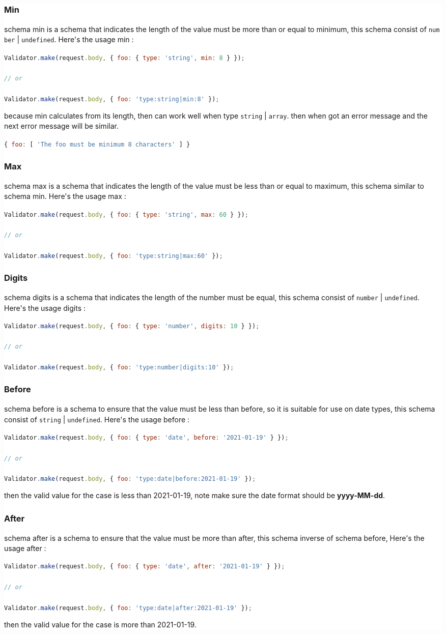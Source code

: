 ### Min
schema min is a schema that indicates the length of the value must be more than or equal to minimum, this schema consist of `number` | `undefined`. Here's the usage min :
```javascript
Validator.make(request.body, { foo: { type: 'string', min: 8 } });

// or

Validator.make(request.body, { foo: 'type:string|min:8' });
```
because min calculates from its length, then can work well when type `string` | `array`. then when got an error message and the next error message will be similar.
```js
{ foo: [ 'The foo must be minimum 8 characters' ] }
```

### Max
schema max is a schema that indicates the length of the value must be less than or equal to maximum, this schema similar to schema min. Here's the usage max :
```javascript
Validator.make(request.body, { foo: { type: 'string', max: 60 } });

// or

Validator.make(request.body, { foo: 'type:string|max:60' });
```

### Digits
schema digits is a schema that indicates the length of the number must be equal, this schema consist of `number` | `undefined`. Here's the usage digits :
```javascript
Validator.make(request.body, { foo: { type: 'number', digits: 10 } });

// or

Validator.make(request.body, { foo: 'type:number|digits:10' });
```

### Before
schema before is a schema to ensure that the value must be less than before, so it is suitable for use on date types, this schema consist of `string` | `undefined`. Here's the usage before :
```javascript
Validator.make(request.body, { foo: { type: 'date', before: '2021-01-19' } });

// or

Validator.make(request.body, { foo: 'type:date|before:2021-01-19' });
```
then the valid value for the case is less than 2021-01-19, note make sure the date format should be <b>yyyy-MM-dd</b>.

### After
schema after is a schema to ensure that the value must be more than after, this schema inverse of schema before, Here's the usage after :
```javascript
Validator.make(request.body, { foo: { type: 'date', after: '2021-01-19' } });

// or

Validator.make(request.body, { foo: 'type:date|after:2021-01-19' });
```
then the valid value for the case is more than 2021-01-19.
